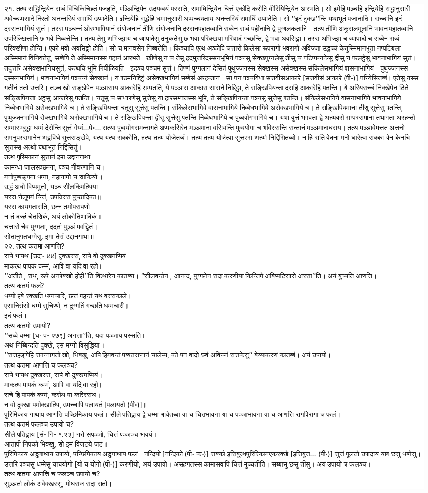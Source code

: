 २१. तत्थ सद्धिन्द्रियेन सब्बं विचिकिच्छितं पजहति, पञ्‍ञिन्द्रियेन उदयब्बयं पस्सति, समाधिन्द्रियेन चित्तं एकोदि करोति वीरियिन्द्रियेन आरभति। सो इमेहि पञ्‍चहि इन्द्रियेहि सद्धानुसारी अवेच्‍चप्पसादे निरतो अनन्तरियं समाधिं उप्पादेति। इन्द्रियेहि सुद्धेहि धम्मानुसारी अप्पच्‍चयताय अनन्तरियं समाधिं उप्पादेति। सो ‘‘इदं दुक्ख’’न्ति यथाभूतं पजानाति। सच्‍चानि इदं दस्सनभागियं सुत्तं। तस्स पञ्‍चन्‍नं ओरम्भागियानं संयोजनानं तीणि संयोजनानि दस्सनपहातब्बानि सब्बेन सब्बं पहीनानि द्वे पुग्गलकतानि। तत्थ तीणि अकुसलमूलानि भावनापहातब्बानि उपरिक्खित्तानि छ भवे निब्बत्तेन्ति। तत्थ तेसु अभिज्झाय च ब्यापादेसु तनुकतेसु छ भवा परिक्खया मरियादं गच्छन्ति, द्वे भवा अवसिट्ठा। तस्स अभिज्झा च ब्यापादो च सब्बेन सब्बं परिक्खीणा होन्ति। एको भवो अवसिट्ठो होति। सो च मानवसेन निब्बत्तेति। किञ्‍चापि एत्थ अञ्‍ञेपि चत्तारो किलेसा रूपरागो भवरागो अविज्‍जा उद्धच्‍चं केतुस्मिमानभूता नप्पटिबला अस्मिमानं विनिवत्तेतुं, सब्बेपि ते अस्मिमानस्स पहानं आरभते। खीणेसु न च तेसु इदमुत्तरिदस्सनभूमियं पञ्‍चसु सेक्खपुग्गलेसु तीसु च पटिप्पन्‍नकेसु द्वीसु च फलट्ठेसु भावनाभागियं सुत्तं। तदुत्तरि असेक्खभागियसुत्तं, कत्थचि भूमि निपीळियति। इदञ्‍च पञ्‍चमं सुत्तं। तिण्णं पुग्गलानं देसितं पुथुज्‍जनस्स सेक्खस्स असेक्खस्स संकिलेसभागियं वासनाभागियं। पुथुज्‍जनस्स दस्सनभागियं। भावनाभागियं पञ्‍चन्‍नं सेक्खानं। यं पठमनिद्दिट्ठं असेक्खभागियं सब्बेसं अरहन्तानं। सा पन पञ्‍चविधा सत्तवीसआकारे [सत्तवीसं आकारे (पी॰)] परियेसितब्बं। एतेसु तस्स गतीनं ततो उत्तरि। तञ्‍च खो सङ्खेपेन पञ्‍ञासाय आकारेहि सम्पतति, ये पञ्‍ञास आकारा सासने निद्दिट्ठा, ते सङ्खिपियन्ता दसहि आकारेहि पतन्ति। ये अरियसच्‍चं निक्खेपेन ठिते सङ्खिपियत्ता अट्ठसु आकारेसु पतन्ति। चतूसु च साधारणेसु सुत्तेसु या हारसम्पातस्स भूमि, ते सङ्खिपियन्ता पञ्‍चसु सुत्तेसु पतन्ति। संकिलेसभागिये वासनाभागिये भावनाभागिये निब्बेधभागिये असेक्खभागिये च। ते सङ्खिपियन्ता चतूसु सुत्तेसु पतन्ति। संकिलेसभागिये वासनाभागिये निब्बेधभागिये असेक्खभागिये च। ते सङ्खिपियमाना तीसु सुत्तेसु पतन्ति, पुथुज्‍जनभागिये सेक्खभागिये असेक्खभागिये च। ते सङ्खिपियन्ता द्वीसु सुत्तेसु पतन्ति निब्बेधभागिये च पुब्बयोगभागिये च। यथा वुत्तं भगवता द्वे अत्थवसे सम्पस्समाना तथागता अरहन्तो सम्मासम्बुद्धा धम्मं देसेन्ति सुत्तं गेय्यं…पे॰… सत्था पुब्बयोगसमन्‍नागते अप्पकसिरेन मञ्‍ञमाना वसियन्ति पुब्बयोगा च भविस्सन्ति सन्तानं मञ्‍ञमानाधराय। तत्थ पञ्‍ञावेमत्ततं अत्तनो समनुपस्समानेन अट्ठविधे सुत्तसङ्खेपे, यत्थ यत्थ सक्‍कोति, तत्थ तत्थ योजेतब्बं। तत्थ तत्थ योजेत्वा सुत्तस्स अत्थो निद्दिसितब्बो। न हि सति वेदना मनो धारेत्वा सक्‍का येन केनचि सुत्तस्स अत्थो यथाभूतं निद्दिसितुं।  
तत्थ पुरिमकानं सुत्तानं इमा उद्दानगाथा  
कामन्धा जालसञ्छन्‍ना, पञ्‍च नीवरणानि च।  
मनोपुब्बङ्गमा धम्मा, महानामो च साकियो॥  
उद्धं अधो विप्पमुत्तो, यञ्‍च सीलकिमत्थिया।  
यस्स सेलूपमं चित्तं, उपतिस्स पुच्छादिका॥  
यस्स कायगतासति, छन्‍नं तमोपरायणो।  
न तं दळ्हं चेतसिकं, अयं लोकोतिआदिकं॥  
चत्तारो चेव पुग्गला, ददतो पुञ्‍ञं पवड्ढितं।  
सोतानुगतधम्मेसु, इमा तेसं उद्दानगाथा॥  
२२. तत्थ कतमा आणत्ति?  
सचे भायथ [उदा॰ ४४] दुक्खस्स, सचे वो दुक्खमप्पियं।  
माकत्थ पापकं कम्मं, आवि वा यदि वा रहो॥  
‘‘अतीते , राध, रूपे अनपेक्खो होही’’ति वित्थारेन कातब्बा। ‘‘सीलवन्तेन , आनन्द, पुग्गलेन सदा करणीया किन्तिमे अविप्पटिसारो अस्सा’’ति। अयं वुच्‍चति आणत्ति।  
तत्थ कतमं फलं?  
धम्मो हवे रक्खति धम्मचारिं, छत्तं महन्तं यथ वस्सकाले।  
एसानिसंसो धम्मे सुचिण्णे, न दुग्गतिं गच्छति धम्मचारी॥  
इदं फलं।  
तत्थ कतमो उपायो?  
‘‘सब्बे धम्मा [ध॰ प॰ २७९] अनत्ता’’ति, यदा पञ्‍ञाय पस्सति।  
अथ निब्बिन्दति दुक्खे, एस मग्गो विसुद्धिया॥  
‘‘सत्तहङ्गेहि समन्‍नागतो खो, भिक्खु, अपि हिमवन्तं पब्बतराजानं चालेय्य, को पन वादो छवं अविज्‍जं सत्तकेसु’’ वेय्याकरणं कातब्बं। अयं उपायो।  
तत्थ कतमा आणत्ति च फलञ्‍च?  
सचे भायथ दुक्खस्स, सचे वो दुक्खमप्पियं।  
माकत्थ पापकं कम्मं, आवि वा यदि वा रहो॥  
सचे हि पापकं कम्मं, करोथ वा करिस्सथ।  
न वो दुक्खा पमोक्खात्थि, उपच्‍चापि पलायतं [पलायतो (पी॰)]॥  
पुरिमिकाय गाथाय आणत्ति पच्छिमिकाय फलं। सीले पतिट्ठाय द्वे धम्मा भावेतब्बा या च चित्तभावना या च पञ्‍ञाभावना या च आणत्ति रागविरागा च फलं।  
तत्थ कतमं फलञ्‍च उपायो च?  
सीले पतिट्ठाय [सं॰ नि॰ १.२३] नरो सपञ्‍ञो, चित्तं पञ्‍ञञ्‍च भावयं।  
आतापी निपको भिक्खु, सो इमं विजटये जटं॥  
पुरिमिकाय अड्ढगाथाय उपायो, पच्छिमिकाय अड्ढगाथाय फलं। नन्दियो [नन्दिको (पी॰ क॰)] सक्‍को इसिवुत्थपुरिरिकामएकरक्खे [इसिवुत्त… (पी॰)] सुत्तं मूलतो उपादाय याव छसु धम्मेसु। उत्तरि पञ्‍चसु धम्मेसु याचयोगो [यो च योगो (पी॰)] करणीयो, अयं उपायो। असहगतस्स कामासवापि चित्तं मुच्‍चतीति। सब्बासु छसु तीसु। अयं उपायो च फलञ्‍च।  
तत्थ कतमा आणत्ति च फलञ्‍च उपायो च?  
सुञ्‍ञतो लोकं अवेक्खस्सु, मोघराज सदा सतो।  